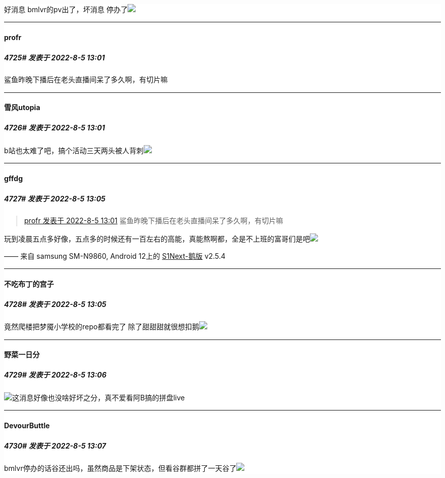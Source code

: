 好消息 bmlvr的pv出了，坏消息 停办了<img src="https://static.saraba1st.com/image/smiley/face2017/067.png" referrerpolicy="no-referrer">

*****

####  profr  
##### 4725#       发表于 2022-8-5 13:01

鲨鱼昨晚下播后在老头直播间呆了多久啊，有切片嘛

*****

####  雪风utopia  
##### 4726#       发表于 2022-8-5 13:01

b站也太难了吧，搞个活动三天两头被人背刺<img src="https://static.saraba1st.com/image/smiley/face2017/024.png" referrerpolicy="no-referrer">



*****

####  gffdg  
##### 4727#       发表于 2022-8-5 13:05

<blockquote><a href="httphttps://bbs.saraba1st.com/2b/forum.php?mod=redirect&amp;goto=findpost&amp;pid=56938750&amp;ptid=2084656" target="_blank">profr 发表于 2022-8-5 13:01</a>
鲨鱼昨晚下播后在老头直播间呆了多久啊，有切片嘛</blockquote>
玩到凌晨五点多好像，五点多的时候还有一百左右的高能，真能熬啊都，全是不上班的富哥们是吧<img src="https://static.saraba1st.com/image/smiley/face2017/125.png" referrerpolicy="no-referrer">

—— 来自 samsung SM-N9860, Android 12上的 [S1Next-鹅版](https://github.com/ykrank/S1-Next/releases) v2.5.4

*****

####  不吃布丁的宫子  
##### 4728#       发表于 2022-8-5 13:05

竟然爬楼把梦魇小学校的repo都看完了
除了甜甜甜就很想扣鹅<img src="https://static.saraba1st.com/image/smiley/face2017/087.gif" referrerpolicy="no-referrer">

*****

####  野菜一日分  
##### 4729#       发表于 2022-8-5 13:06

<img src="https://static.saraba1st.com/image/smiley/face2017/067.png" referrerpolicy="no-referrer">这消息好像也没啥好坏之分，真不爱看阿B搞的拼盘live

*****

####  DevourButtle  
##### 4730#       发表于 2022-8-5 13:07

bmlvr停办的话谷还出吗，虽然商品是下架状态，但看谷群都拼了一天谷了<img src="https://static.saraba1st.com/image/smiley/face2017/026.png" referrerpolicy="no-referrer">
